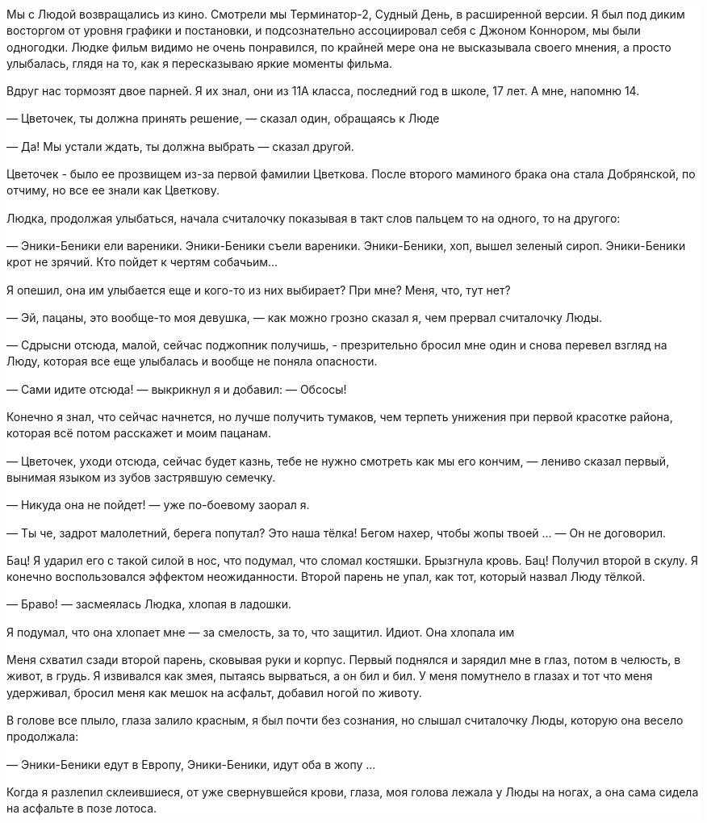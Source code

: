 Мы с Людой возвращались из кино. Смотрели мы Терминатор\-2, Судный День, в расширенной версии. Я был под диким восторгом от уровня графики и постановки, и подсознательно ассоциировал себя с Джоном Коннором, мы были одногодки. Людке фильм видимо не очень понравился, по крайней мере она не высказывала своего мнения, а просто улыбалась, глядя на то, как я пересказываю яркие моменты фильма.

Вдруг нас тормозят двое парней. Я их знал, они из 11А класса, последний год в школе, 17 лет. А мне, напомню 14.

— Цветочек, ты должна принять решение, — сказал один, обращаясь к Люде

— Да! Мы устали ждать, ты должна выбрать — сказал другой.

Цветочек \- было ее прозвищем из\-за первой фамилии Цветкова. После второго маминого брака она стала Добрянской, по отчиму, но все ее знали как Цветкову.

Людка, продолжая улыбаться, начала считалочку показывая в такт слов пальцем то на одного, то на другого:

— Эники\-Беники ели вареники. Эники\-Беники съели вареники. Эники\-Беники, хоп, вышел зеленый сироп. Эники\-Беники крот не зрячий. Кто пойдет к чертям собачьим…

Я опешил, она им улыбается еще и кого\-то из них выбирает? При мне? Меня, что, тут нет?

— Эй, пацаны, это вообще\-то моя девушка, — как можно грозно сказал я, чем прервал считалочку Люды.

— Сдрысни отсюда, малой, сейчас поджопник получишь, \- презрительно бросил мне один и снова перевел взгляд на Люду, которая все еще улыбалась и вообще не поняла опасности.

— Сами идите отсюда! — выкрикнул я и добавил: — Обсосы!

Конечно я знал, что сейчас начнется, но лучше получить тумаков, чем терпеть унижения при первой красотке района, которая всё потом расскажет и моим пацанам.

— Цветочек, уходи отсюда, сейчас будет казнь, тебе не нужно смотреть как мы его кончим, — лениво сказал первый, вынимая языком из зубов застрявшую семечку.

— Никуда она не пойдет! — уже по\-боевому заорал я.

— Ты че, задрот малолетний, берега попутал? Это наша тёлка! Бегом нахер, чтобы жопы твоей … — Он не договорил.

Бац! Я ударил его с такой силой в нос, что подумал, что сломал костяшки. Брызгнула кровь. Бац! Получил второй в скулу. Я конечно воспользовался эффектом неожиданности. Второй парень не упал, как тот, который назвал Люду тёлкой.

— Браво! — засмеялась Людка, хлопая в ладошки.

Я подумал, что она хлопает мне — за смелость, за то, что защитил. Идиот. Она хлопала им

Меня схватил сзади второй парень, сковывая руки и корпус. Первый поднялся и зарядил мне в глаз, потом в челюсть, в живот, в грудь. Я извивался как змея, пытаясь вырваться, а он бил и бил. У меня помутнело в глазах и тот что меня удерживал, бросил меня как мешок на асфальт, добавил ногой по животу.

В голове все плыло, глаза залило красным, я был почти без сознания, но слышал считалочку Люды, которую она весело продолжала:

— Эники\-Беники едут в Европу, Эники\-Беники, идут оба в жопу …

Когда я разлепил склеившиеся, от уже свернувшейся крови, глаза, моя голова лежала у Люды на ногах, а она сама сидела на асфальте в позе лотоса.
